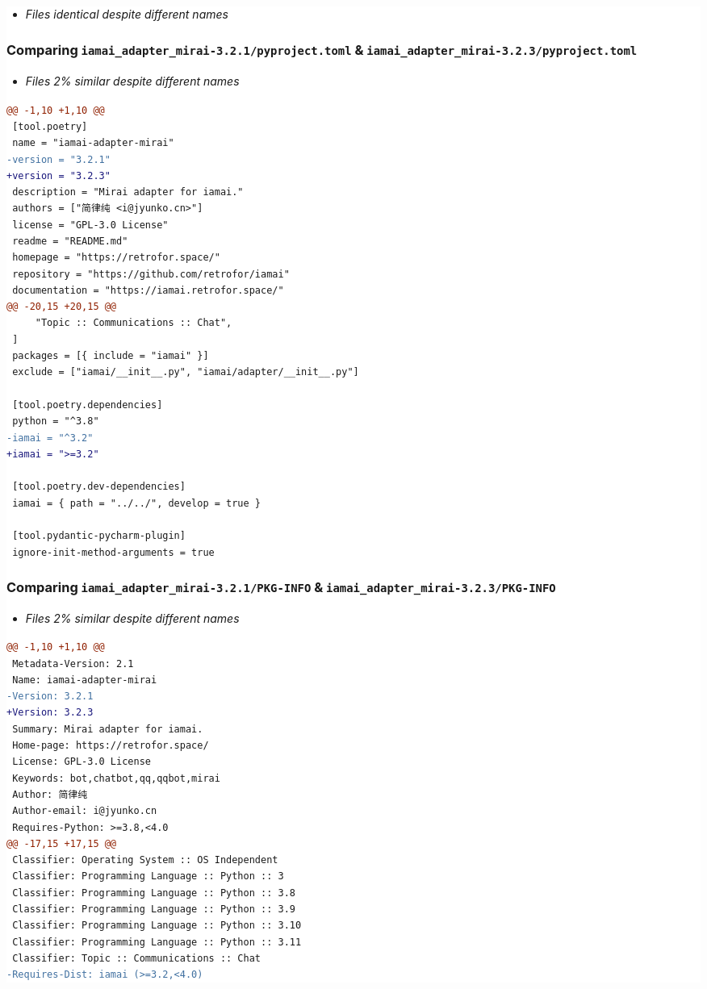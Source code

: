  * *Files identical despite different names*

### Comparing `iamai_adapter_mirai-3.2.1/pyproject.toml` & `iamai_adapter_mirai-3.2.3/pyproject.toml`

 * *Files 2% similar despite different names*

```diff
@@ -1,10 +1,10 @@
 [tool.poetry]
 name = "iamai-adapter-mirai"
-version = "3.2.1"
+version = "3.2.3"
 description = "Mirai adapter for iamai."
 authors = ["简律纯 <i@jyunko.cn>"]
 license = "GPL-3.0 License"
 readme = "README.md"
 homepage = "https://retrofor.space/"
 repository = "https://github.com/retrofor/iamai"
 documentation = "https://iamai.retrofor.space/"
@@ -20,15 +20,15 @@
     "Topic :: Communications :: Chat",
 ]
 packages = [{ include = "iamai" }]
 exclude = ["iamai/__init__.py", "iamai/adapter/__init__.py"]
 
 [tool.poetry.dependencies]
 python = "^3.8"
-iamai = "^3.2"
+iamai = ">=3.2"
 
 [tool.poetry.dev-dependencies]
 iamai = { path = "../../", develop = true }
 
 [tool.pydantic-pycharm-plugin]
 ignore-init-method-arguments = true
```

### Comparing `iamai_adapter_mirai-3.2.1/PKG-INFO` & `iamai_adapter_mirai-3.2.3/PKG-INFO`

 * *Files 2% similar despite different names*

```diff
@@ -1,10 +1,10 @@
 Metadata-Version: 2.1
 Name: iamai-adapter-mirai
-Version: 3.2.1
+Version: 3.2.3
 Summary: Mirai adapter for iamai.
 Home-page: https://retrofor.space/
 License: GPL-3.0 License
 Keywords: bot,chatbot,qq,qqbot,mirai
 Author: 简律纯
 Author-email: i@jyunko.cn
 Requires-Python: >=3.8,<4.0
@@ -17,15 +17,15 @@
 Classifier: Operating System :: OS Independent
 Classifier: Programming Language :: Python :: 3
 Classifier: Programming Language :: Python :: 3.8
 Classifier: Programming Language :: Python :: 3.9
 Classifier: Programming Language :: Python :: 3.10
 Classifier: Programming Language :: Python :: 3.11
 Classifier: Topic :: Communications :: Chat
-Requires-Dist: iamai (>=3.2,<4.0)
```